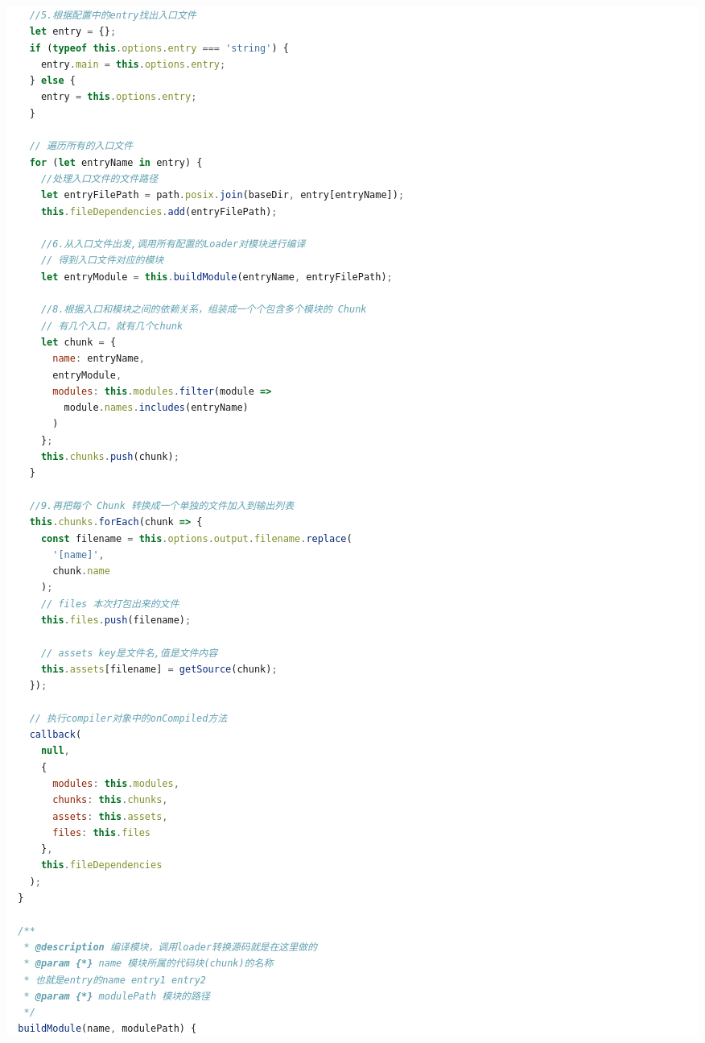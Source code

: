 ```js
    //5.根据配置中的entry找出入口文件
    let entry = {};
    if (typeof this.options.entry === 'string') {
      entry.main = this.options.entry;
    } else {
      entry = this.options.entry;
    }

    // 遍历所有的入口文件
    for (let entryName in entry) {
      //处理入口文件的文件路径
      let entryFilePath = path.posix.join(baseDir, entry[entryName]);
      this.fileDependencies.add(entryFilePath);

      //6.从入口文件出发,调用所有配置的Loader对模块进行编译
      // 得到入口文件对应的模块
      let entryModule = this.buildModule(entryName, entryFilePath);

      //8.根据入口和模块之间的依赖关系，组装成一个个包含多个模块的 Chunk
      // 有几个入口，就有几个chunk
      let chunk = {
        name: entryName,
        entryModule,
        modules: this.modules.filter(module =>
          module.names.includes(entryName)
        )
      };
      this.chunks.push(chunk);
    }

    //9.再把每个 Chunk 转换成一个单独的文件加入到输出列表
    this.chunks.forEach(chunk => {
      const filename = this.options.output.filename.replace(
        '[name]',
        chunk.name
      );
      // files 本次打包出来的文件
      this.files.push(filename);

      // assets key是文件名,值是文件内容
      this.assets[filename] = getSource(chunk);
    });

    // 执行compiler对象中的onCompiled方法
    callback(
      null,
      {
        modules: this.modules,
        chunks: this.chunks,
        assets: this.assets,
        files: this.files
      },
      this.fileDependencies
    );
  }

  /**
   * @description 编译模块，调用loader转换源码就是在这里做的
   * @param {*} name 模块所属的代码块(chunk)的名称
   * 也就是entry的name entry1 entry2
   * @param {*} modulePath 模块的路径
   */
  buildModule(name, modulePath) {
```